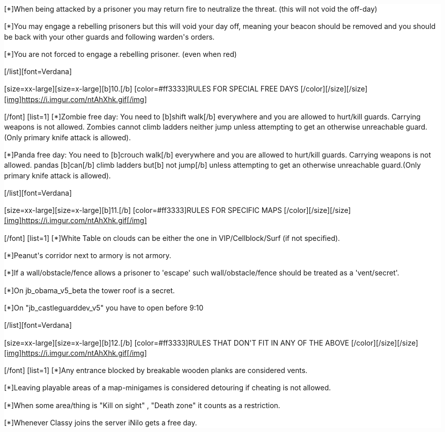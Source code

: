[*]When being attacked by a prisoner you may return fire to neutralize the threat. (this will not void the off-day)

[*]You may engage a rebelling prisoners but this will void your day off, meaning your beacon should be removed and you should be back with your other guards and following warden's orders.

[*]You are not forced to engage a rebelling prisoner. (even when red)

[/list][font=Verdana]

<a name="10"></a>
[size=xx-large][size=x-large][b]10.[/b] [color=#ff3333]RULES FOR SPECIAL FREE DAYS [/color][/size][/size]<a href="#index">[img]https://i.imgur.com/ntAhXhk.gif[/img]</a>


[/font]
[list=1]
[*]Zombie free day: You need to [b]shift walk[/b] everywhere and you are allowed to hurt/kill guards. Carrying weapons is not allowed. Zombies cannot climb ladders neither jump unless attempting to get an otherwise unreachable guard. (Only primary knife attack is allowed).

[*]Panda free day: You need to [b]crouch walk[/b] everywhere and you are allowed to hurt/kill guards. Carrying weapons is not allowed. pandas [b]can[/b] climb ladders but[b] not jump[/b] unless attempting to get an otherwise unreachable guard.(Only primary knife attack is allowed).

[/list][font=Verdana]

<a name="11"></a>
[size=xx-large][size=x-large][b]11.[/b] [color=#ff3333]RULES FOR SPECIFIC MAPS [/color][/size][/size]<a href="#index">[img]https://i.imgur.com/ntAhXhk.gif[/img]</a>

[/font]
[list=1]
[*]White Table on clouds can be either the one in VIP/Cellblock/Surf (if not specified).

[*]Peanut's corridor next to armory is not armory.

[*]If a wall/obstacle/fence allows a prisoner to 'escape' such wall/obstacle/fence should be treated as a 'vent/secret'.

[*]On jb_obama_v5_beta the tower roof is a secret.

[*]On "jb_castleguarddev_v5" you have to open before 9:10

[/list][font=Verdana]

<a name="12"></a>
[size=xx-large][size=x-large][b]12.[/b] [color=#ff3333]RULES THAT DON'T FIT IN ANY OF THE ABOVE [/color][/size][/size]<a href="#index">[img]https://i.imgur.com/ntAhXhk.gif[/img]</a>



[/font]
[list=1]
[*]Any entrance blocked by breakable wooden planks are considered vents.

[*]Leaving playable areas of a map-minigames is considered detouring if cheating is not allowed.

[*]When some area/thing is "Kill on sight" , "Death zone" it counts as a restriction.

[*]Whenever Classy joins the server iNilo gets a free day.
